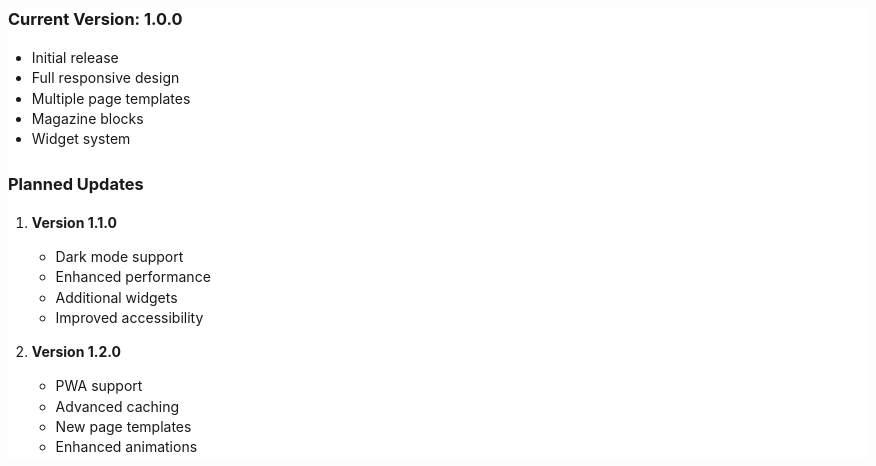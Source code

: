 ### Current Version: 1.0.0
- Initial release
- Full responsive design
- Multiple page templates
- Magazine blocks
- Widget system

### Planned Updates
1. **Version 1.1.0**
   - Dark mode support
   - Enhanced performance
   - Additional widgets
   - Improved accessibility

2. **Version 1.2.0**
   - PWA support
   - Advanced caching
   - New page templates
   - Enhanced animations
